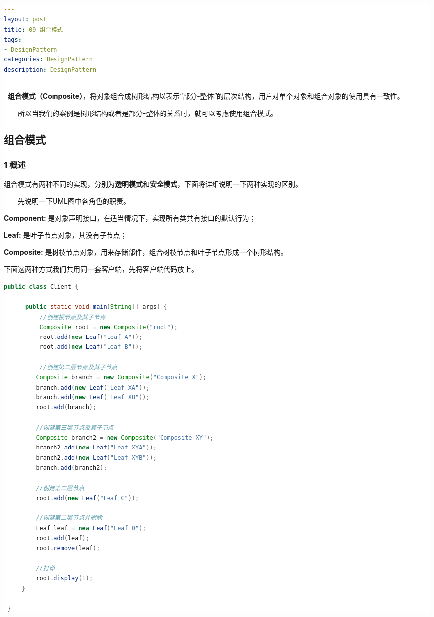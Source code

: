 ```yaml
---
layout: post
title: 09 组合模式
tags:
- DesignPattern
categories: DesignPattern
description: DesignPattern
---
```


 	**组合模式（Composite）**，将对象组合成树形结构以表示“部分-整体”的层次结构，用户对单个对象和组合对象的使用具有一致性。

　　所以当我们的案例是树形结构或者是部分-整体的关系时，就可以考虑使用组合模式。

 

## 组合模式

### 1 概述

​	组合模式有两种不同的实现，分别为**透明模式**和**安全模式**，下面将详细说明一下两种实现的区别。

　　先说明一下UML图中各角色的职责。

**Component:** 是对象声明接口，在适当情况下，实现所有类共有接口的默认行为；

**Leaf:** 是叶子节点对象，其没有子节点；

**Composite:** 是树枝节点对象，用来存储部件，组合树枝节点和叶子节点形成一个树形结构。

下面这两种方式我们共用同一套客户端，先将客户端代码放上。 

```java
public class Client {
  
      public static void main(String[] args) {
          //创建根节点及其子节点
          Composite root = new Composite("root");
          root.add(new Leaf("Leaf A"));
          root.add(new Leaf("Leaf B"));
  
          //创建第二层节点及其子节点
         Composite branch = new Composite("Composite X");
         branch.add(new Leaf("Leaf XA"));
         branch.add(new Leaf("Leaf XB"));
         root.add(branch);
         
         //创建第三层节点及其子节点
         Composite branch2 = new Composite("Composite XY");
         branch2.add(new Leaf("Leaf XYA"));
         branch2.add(new Leaf("Leaf XYB"));
         branch.add(branch2);
         
         //创建第二层节点
         root.add(new Leaf("Leaf C"));
     
         //创建第二层节点并删除
         Leaf leaf = new Leaf("Leaf D");
         root.add(leaf);
         root.remove(leaf);
         
         //打印
         root.display(1);
     }
     
 }
```